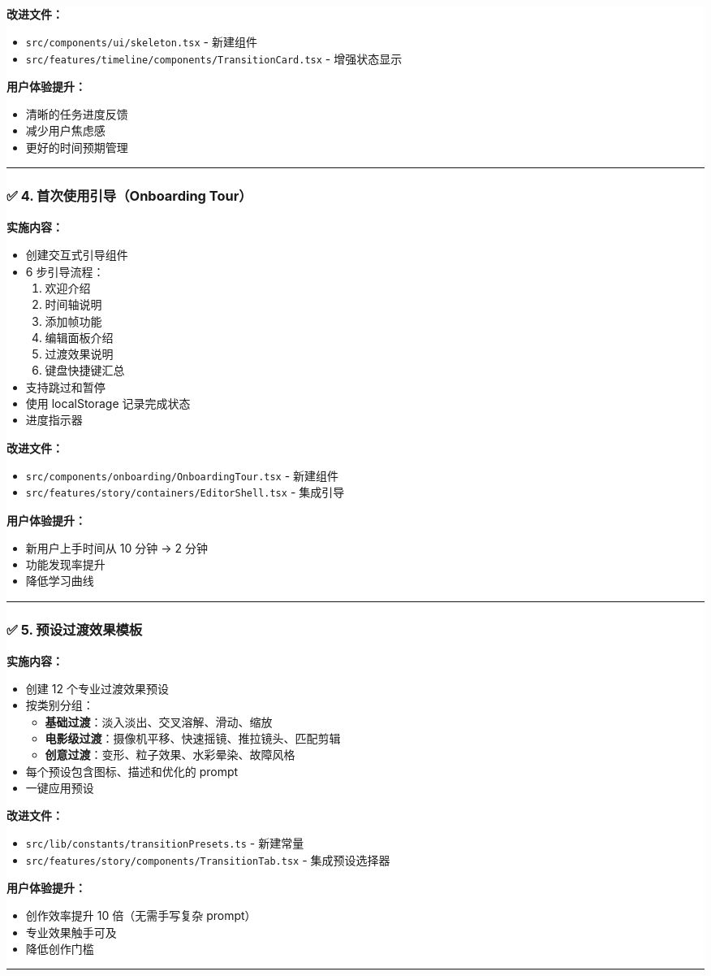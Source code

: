 **改进文件：**
- `src/components/ui/skeleton.tsx` - 新建组件
- `src/features/timeline/components/TransitionCard.tsx` - 增强状态显示

**用户体验提升：**
- 清晰的任务进度反馈
- 减少用户焦虑感
- 更好的时间预期管理

---

### ✅ 4. 首次使用引导（Onboarding Tour）

**实施内容：**
- 创建交互式引导组件
- 6 步引导流程：
  1. 欢迎介绍
  2. 时间轴说明
  3. 添加帧功能
  4. 编辑面板介绍
  5. 过渡效果说明
  6. 键盘快捷键汇总
- 支持跳过和暂停
- 使用 localStorage 记录完成状态
- 进度指示器

**改进文件：**
- `src/components/onboarding/OnboardingTour.tsx` - 新建组件
- `src/features/story/containers/EditorShell.tsx` - 集成引导

**用户体验提升：**
- 新用户上手时间从 10 分钟 → 2 分钟
- 功能发现率提升
- 降低学习曲线

---

### ✅ 5. 预设过渡效果模板

**实施内容：**
- 创建 12 个专业过渡效果预设
- 按类别分组：
  - **基础过渡**：淡入淡出、交叉溶解、滑动、缩放
  - **电影级过渡**：摄像机平移、快速摇镜、推拉镜头、匹配剪辑
  - **创意过渡**：变形、粒子效果、水彩晕染、故障风格
- 每个预设包含图标、描述和优化的 prompt
- 一键应用预设

**改进文件：**
- `src/lib/constants/transitionPresets.ts` - 新建常量
- `src/features/story/components/TransitionTab.tsx` - 集成预设选择器

**用户体验提升：**
- 创作效率提升 10 倍（无需手写复杂 prompt）
- 专业效果触手可及
- 降低创作门槛

---
